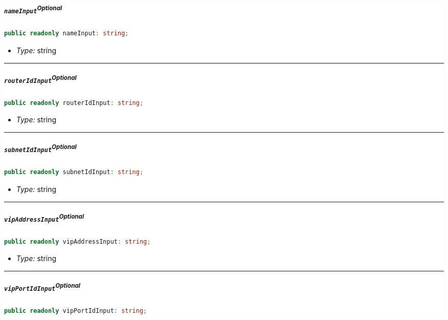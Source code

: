 ##### `nameInput`<sup>Optional</sup> <a name="nameInput" id="@cdktf/provider-opentelekomcloud.dataOpentelekomcloudLbLoadbalancerV3.DataOpentelekomcloudLbLoadbalancerV3.property.nameInput"></a>

```typescript
public readonly nameInput: string;
```

- *Type:* string

---

##### `routerIdInput`<sup>Optional</sup> <a name="routerIdInput" id="@cdktf/provider-opentelekomcloud.dataOpentelekomcloudLbLoadbalancerV3.DataOpentelekomcloudLbLoadbalancerV3.property.routerIdInput"></a>

```typescript
public readonly routerIdInput: string;
```

- *Type:* string

---

##### `subnetIdInput`<sup>Optional</sup> <a name="subnetIdInput" id="@cdktf/provider-opentelekomcloud.dataOpentelekomcloudLbLoadbalancerV3.DataOpentelekomcloudLbLoadbalancerV3.property.subnetIdInput"></a>

```typescript
public readonly subnetIdInput: string;
```

- *Type:* string

---

##### `vipAddressInput`<sup>Optional</sup> <a name="vipAddressInput" id="@cdktf/provider-opentelekomcloud.dataOpentelekomcloudLbLoadbalancerV3.DataOpentelekomcloudLbLoadbalancerV3.property.vipAddressInput"></a>

```typescript
public readonly vipAddressInput: string;
```

- *Type:* string

---

##### `vipPortIdInput`<sup>Optional</sup> <a name="vipPortIdInput" id="@cdktf/provider-opentelekomcloud.dataOpentelekomcloudLbLoadbalancerV3.DataOpentelekomcloudLbLoadbalancerV3.property.vipPortIdInput"></a>

```typescript
public readonly vipPortIdInput: string;
```
